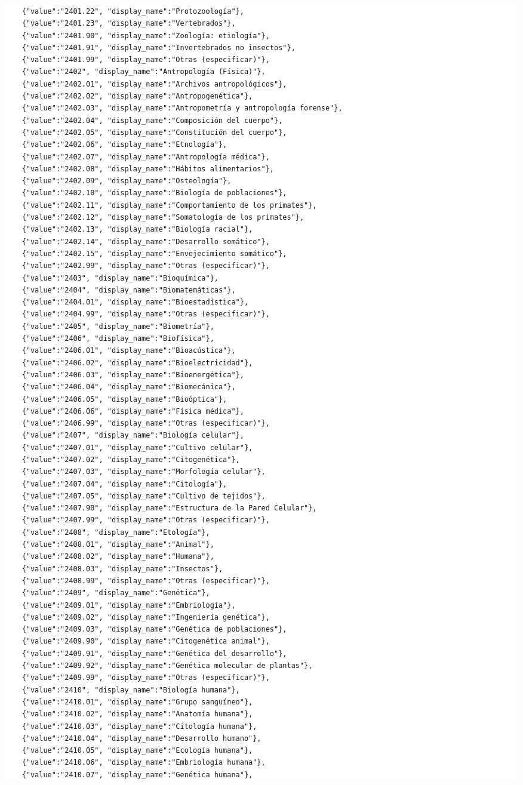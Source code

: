 		{"value":"2401.22", "display_name":"Protozoología"},
		{"value":"2401.23", "display_name":"Vertebrados"},
		{"value":"2401.90", "display_name":"Zoología: etiología"},
		{"value":"2401.91", "display_name":"Invertebrados no insectos"},
		{"value":"2401.99", "display_name":"Otras (especificar)"},
		{"value":"2402", "display_name":"Antropología (Física)"},
		{"value":"2402.01", "display_name":"Archivos antropológicos"},
		{"value":"2402.02", "display_name":"Antropogenética"},
		{"value":"2402.03", "display_name":"Antropometría y antropología forense"},
		{"value":"2402.04", "display_name":"Composición del cuerpo"},
		{"value":"2402.05", "display_name":"Constitución del cuerpo"},
		{"value":"2402.06", "display_name":"Etnología"},
		{"value":"2402.07", "display_name":"Antropología médica"},
		{"value":"2402.08", "display_name":"Hábitos alimentarios"},
		{"value":"2402.09", "display_name":"Osteología"},
		{"value":"2402.10", "display_name":"Biología de poblaciones"},
		{"value":"2402.11", "display_name":"Comportamiento de los primates"},
		{"value":"2402.12", "display_name":"Somatología de los primates"},
		{"value":"2402.13", "display_name":"Biología racial"},
		{"value":"2402.14", "display_name":"Desarrollo somático"},
		{"value":"2402.15", "display_name":"Envejecimiento somático"},
		{"value":"2402.99", "display_name":"Otras (especificar)"},
		{"value":"2403", "display_name":"Bioquímica"},
		{"value":"2404", "display_name":"Biomatemáticas"},
		{"value":"2404.01", "display_name":"Bioestadística"},
		{"value":"2404.99", "display_name":"Otras (especificar)"},
		{"value":"2405", "display_name":"Biometría"},
		{"value":"2406", "display_name":"Biofísica"},
		{"value":"2406.01", "display_name":"Bioacústica"},
		{"value":"2406.02", "display_name":"Bioelectricidad"},
		{"value":"2406.03", "display_name":"Bioenergética"},
		{"value":"2406.04", "display_name":"Biomecánica"},
		{"value":"2406.05", "display_name":"Bioóptica"},
		{"value":"2406.06", "display_name":"Física médica"},
		{"value":"2406.99", "display_name":"Otras (especificar)"},
		{"value":"2407", "display_name":"Biología celular"},
		{"value":"2407.01", "display_name":"Cultivo celular"},
		{"value":"2407.02", "display_name":"Citogenética"},
		{"value":"2407.03", "display_name":"Morfología celular"},
		{"value":"2407.04", "display_name":"Citología"},
		{"value":"2407.05", "display_name":"Cultivo de tejidos"},
		{"value":"2407.90", "display_name":"Estructura de la Pared Celular"},
		{"value":"2407.99", "display_name":"Otras (especificar)"},
		{"value":"2408", "display_name":"Etología"},
		{"value":"2408.01", "display_name":"Animal"},
		{"value":"2408.02", "display_name":"Humana"},
		{"value":"2408.03", "display_name":"Insectos"},
		{"value":"2408.99", "display_name":"Otras (especificar)"},
		{"value":"2409", "display_name":"Genética"},
		{"value":"2409.01", "display_name":"Embriología"},
		{"value":"2409.02", "display_name":"Ingeniería genética"},
		{"value":"2409.03", "display_name":"Genética de poblaciones"},
		{"value":"2409.90", "display_name":"Citogenética animal"},
		{"value":"2409.91", "display_name":"Genética del desarrollo"},
		{"value":"2409.92", "display_name":"Genética molecular de plantas"},
		{"value":"2409.99", "display_name":"Otras (especificar)"},
		{"value":"2410", "display_name":"Biología humana"},
		{"value":"2410.01", "display_name":"Grupo sanguíneo"},
		{"value":"2410.02", "display_name":"Anatomía humana"},
		{"value":"2410.03", "display_name":"Citología humana"},
		{"value":"2410.04", "display_name":"Desarrollo humano"},
		{"value":"2410.05", "display_name":"Ecología humana"},
		{"value":"2410.06", "display_name":"Embriología humana"},
		{"value":"2410.07", "display_name":"Genética humana"},